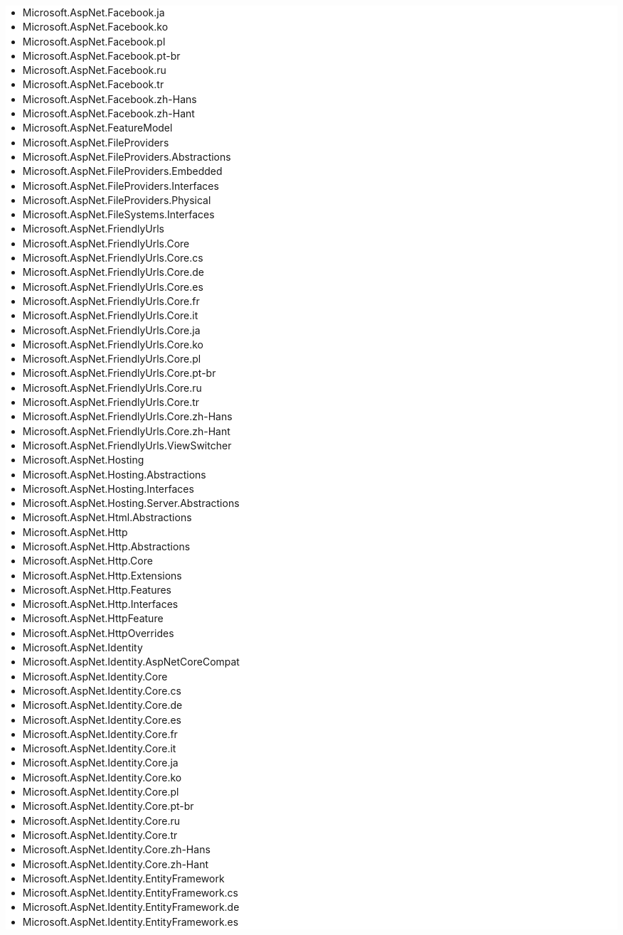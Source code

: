 * Microsoft.AspNet.Facebook.ja
* Microsoft.AspNet.Facebook.ko
* Microsoft.AspNet.Facebook.pl
* Microsoft.AspNet.Facebook.pt-br
* Microsoft.AspNet.Facebook.ru
* Microsoft.AspNet.Facebook.tr
* Microsoft.AspNet.Facebook.zh-Hans
* Microsoft.AspNet.Facebook.zh-Hant
* Microsoft.AspNet.FeatureModel
* Microsoft.AspNet.FileProviders
* Microsoft.AspNet.FileProviders.Abstractions
* Microsoft.AspNet.FileProviders.Embedded
* Microsoft.AspNet.FileProviders.Interfaces
* Microsoft.AspNet.FileProviders.Physical
* Microsoft.AspNet.FileSystems.Interfaces
* Microsoft.AspNet.FriendlyUrls
* Microsoft.AspNet.FriendlyUrls.Core
* Microsoft.AspNet.FriendlyUrls.Core.cs
* Microsoft.AspNet.FriendlyUrls.Core.de
* Microsoft.AspNet.FriendlyUrls.Core.es
* Microsoft.AspNet.FriendlyUrls.Core.fr
* Microsoft.AspNet.FriendlyUrls.Core.it
* Microsoft.AspNet.FriendlyUrls.Core.ja
* Microsoft.AspNet.FriendlyUrls.Core.ko
* Microsoft.AspNet.FriendlyUrls.Core.pl
* Microsoft.AspNet.FriendlyUrls.Core.pt-br
* Microsoft.AspNet.FriendlyUrls.Core.ru
* Microsoft.AspNet.FriendlyUrls.Core.tr
* Microsoft.AspNet.FriendlyUrls.Core.zh-Hans
* Microsoft.AspNet.FriendlyUrls.Core.zh-Hant
* Microsoft.AspNet.FriendlyUrls.ViewSwitcher
* Microsoft.AspNet.Hosting
* Microsoft.AspNet.Hosting.Abstractions
* Microsoft.AspNet.Hosting.Interfaces
* Microsoft.AspNet.Hosting.Server.Abstractions
* Microsoft.AspNet.Html.Abstractions
* Microsoft.AspNet.Http
* Microsoft.AspNet.Http.Abstractions
* Microsoft.AspNet.Http.Core
* Microsoft.AspNet.Http.Extensions
* Microsoft.AspNet.Http.Features
* Microsoft.AspNet.Http.Interfaces
* Microsoft.AspNet.HttpFeature
* Microsoft.AspNet.HttpOverrides
* Microsoft.AspNet.Identity
* Microsoft.AspNet.Identity.AspNetCoreCompat
* Microsoft.AspNet.Identity.Core
* Microsoft.AspNet.Identity.Core.cs
* Microsoft.AspNet.Identity.Core.de
* Microsoft.AspNet.Identity.Core.es
* Microsoft.AspNet.Identity.Core.fr
* Microsoft.AspNet.Identity.Core.it
* Microsoft.AspNet.Identity.Core.ja
* Microsoft.AspNet.Identity.Core.ko
* Microsoft.AspNet.Identity.Core.pl
* Microsoft.AspNet.Identity.Core.pt-br
* Microsoft.AspNet.Identity.Core.ru
* Microsoft.AspNet.Identity.Core.tr
* Microsoft.AspNet.Identity.Core.zh-Hans
* Microsoft.AspNet.Identity.Core.zh-Hant
* Microsoft.AspNet.Identity.EntityFramework
* Microsoft.AspNet.Identity.EntityFramework.cs
* Microsoft.AspNet.Identity.EntityFramework.de
* Microsoft.AspNet.Identity.EntityFramework.es